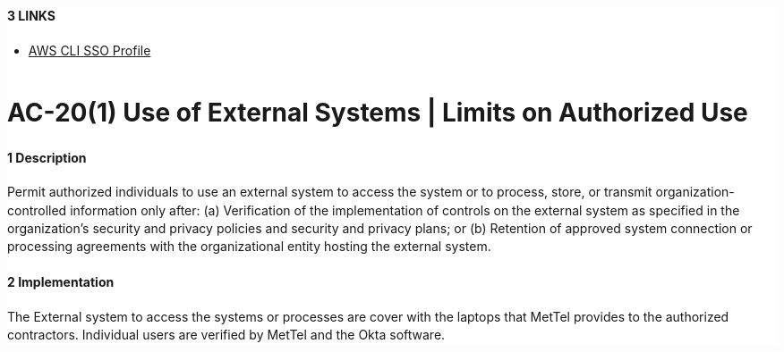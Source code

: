 #### 3 LINKS
- [AWS CLI SSO Profile](https://docs.aws.amazon.com/cli/latest/userguide/cli-configure-sso.html#sso-using-profile)

# AC-20(1) Use of External Systems | Limits on Authorized Use
#### 1 Description
Permit authorized individuals to use an external system to access the system or to process, store, or transmit organization-controlled information only after:
(a)        Verification of the implementation of controls on the external system as specified in the organization’s security and privacy policies and security and privacy plans; or
(b)        Retention of approved system connection or processing agreements with the organizational entity hosting the external system.
#### 2 Implementation
The External system to access the systems or processes are cover with the laptops that MetTel provides to the authorized contractors. Individual users are verified by MetTel and the Okta software.